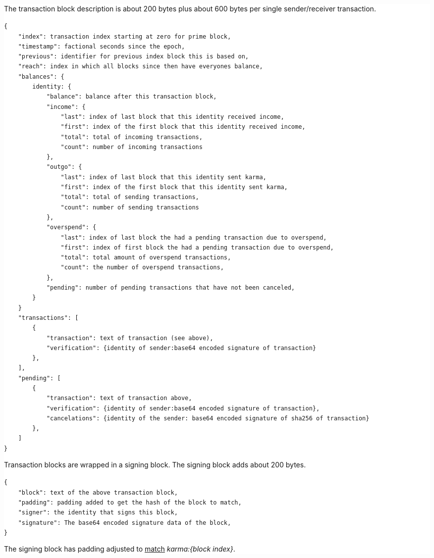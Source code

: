 The transaction block description is about 200 bytes plus about 600 bytes per single sender/receiver transaction.
```
{
	"index": transaction index starting at zero for prime block,
	"timestamp": factional seconds since the epoch,
	"previous": identifier for previous index block this is based on,
	"reach": index in which all blocks since then have everyones balance,
	"balances": {
		identity: {
			"balance": balance after this transaction block,
			"income": {
				"last": index of last block that this identity received income,
				"first": index of the first block that this identity received income,
				"total": total of incoming transactions,
				"count": number of incoming transactions
			},
			"outgo": {
				"last": index of last block that this identity sent karma,
				"first": index of the first block that this identity sent karma,
				"total": total of sending transactions,
				"count": number of sending transactions
			},
			"overspend": {
				"last": index of last block the had a pending transaction due to overspend,
				"first": index of first block the had a pending transaction due to overspend,
				"total": total amount of overspend transactions,
				"count": the number of overspend transactions,
			},
			"pending": number of pending transactions that have not been canceled,
		}
	}
	"transactions": [
		{
			"transaction": text of transaction (see above),
			"verification": {identity of sender:base64 encoded signature of transaction}
		},
	],
	"pending": [
		{
			"transaction": text of transaction above,
			"verification": {identity of sender:base64 encoded signature of transaction},
			"cancelations": {identity of the sender: base64 encoded signature of sha256 of transaction}
		},
	]
}
```
Transaction blocks are wrapped in a signing block.
The signing block adds about 200 bytes.
```
{
	"block": text of the above transaction block,
	"padding": padding added to get the hash of the block to match,
	"signer": the identity that signs this block,
	"signature": The base64 encoded signature data of the block,
}
```

The signing block has padding adjusted to [match](#data-matching) *karma:{block index}*.

